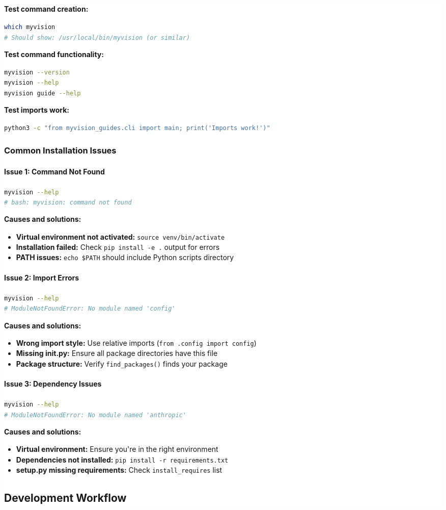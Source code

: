 **Test command creation:**
```bash
which myvision
# Should show: /usr/local/bin/myvision (or similar)
```

**Test command functionality:**
```bash
myvision --version
myvision --help
myvision guide --help
```

**Test imports work:**
```bash
python3 -c "from myvision_guides.cli import main; print('Imports work!')"
```

### Common Installation Issues

#### Issue 1: Command Not Found
```bash
myvision --help
# bash: myvision: command not found
```

**Causes and solutions:**
- **Virtual environment not activated:** `source venv/bin/activate`
- **Installation failed:** Check `pip install -e .` output for errors
- **PATH issues:** `echo $PATH` should include Python scripts directory

#### Issue 2: Import Errors
```bash
myvision --help
# ModuleNotFoundError: No module named 'config'
```

**Causes and solutions:**
- **Wrong import style:** Use relative imports (`from .config import config`)
- **Missing __init__.py:** Ensure all package directories have this file
- **Package structure:** Verify `find_packages()` finds your package

#### Issue 3: Dependency Issues
```bash
myvision --help
# ModuleNotFoundError: No module named 'anthropic'
```

**Causes and solutions:**
- **Virtual environment:** Ensure you're in the right environment
- **Dependencies not installed:** `pip install -r requirements.txt`
- **setup.py missing requirements:** Check `install_requires` list

## Development Workflow
